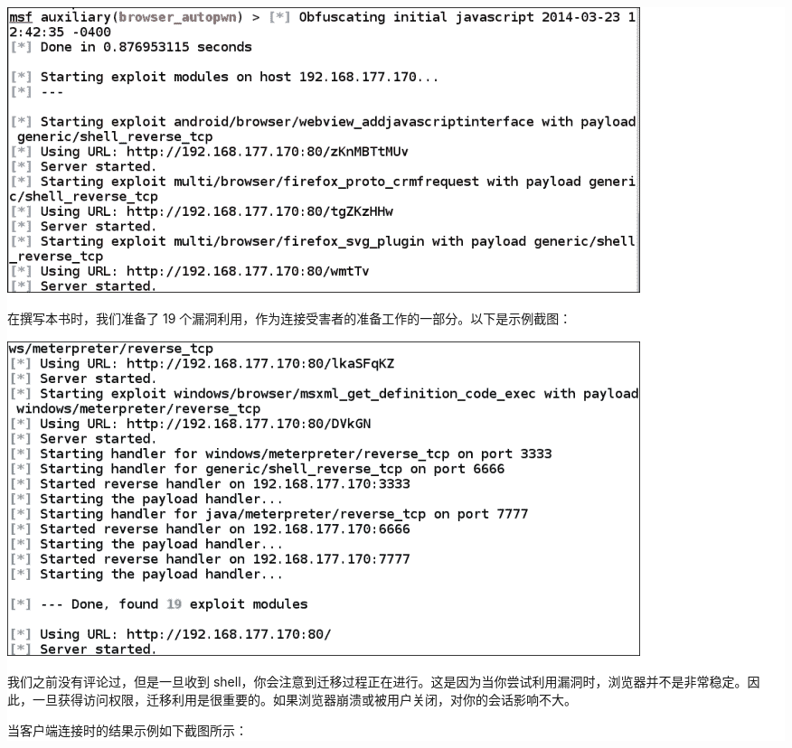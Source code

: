 ![客户端利用](img/477-1_12_33.jpg)

在撰写本书时，我们准备了 19 个漏洞利用，作为连接受害者的准备工作的一部分。以下是示例截图：

![客户端利用](img/477-1_12_34.jpg)

我们之前没有评论过，但是一旦收到 shell，你会注意到迁移过程正在进行。这是因为当你尝试利用漏洞时，浏览器并不是非常稳定。因此，一旦获得访问权限，迁移利用是很重要的。如果浏览器崩溃或被用户关闭，对你的会话影响不大。

当客户端连接时的结果示例如下截图所示：
